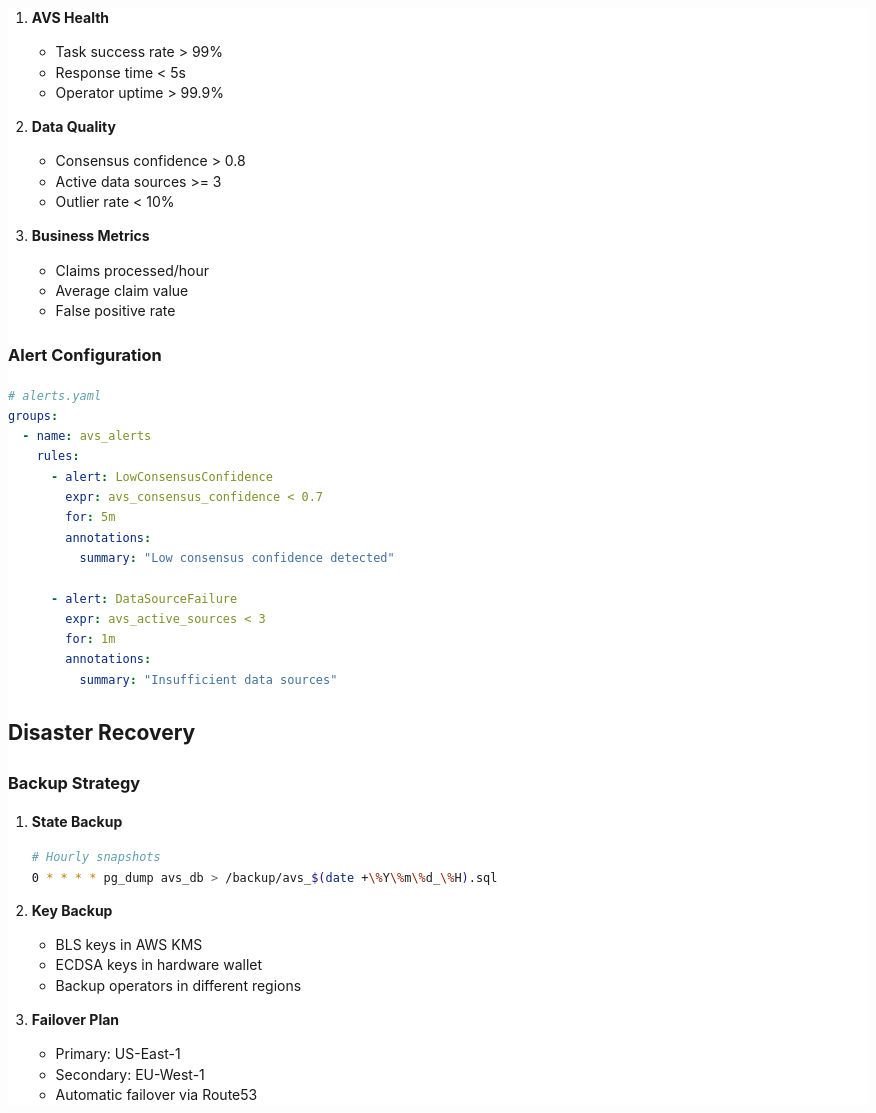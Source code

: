 1. **AVS Health**
   - Task success rate > 99%
   - Response time < 5s
   - Operator uptime > 99.9%

2. **Data Quality**
   - Consensus confidence > 0.8
   - Active data sources >= 3
   - Outlier rate < 10%

3. **Business Metrics**
   - Claims processed/hour
   - Average claim value
   - False positive rate

### Alert Configuration

```yaml
# alerts.yaml
groups:
  - name: avs_alerts
    rules:
      - alert: LowConsensusConfidence
        expr: avs_consensus_confidence < 0.7
        for: 5m
        annotations:
          summary: "Low consensus confidence detected"
          
      - alert: DataSourceFailure
        expr: avs_active_sources < 3
        for: 1m
        annotations:
          summary: "Insufficient data sources"
```

## Disaster Recovery

### Backup Strategy

1. **State Backup**
   ```bash
   # Hourly snapshots
   0 * * * * pg_dump avs_db > /backup/avs_$(date +\%Y\%m\%d_\%H).sql
   ```

2. **Key Backup**
   - BLS keys in AWS KMS
   - ECDSA keys in hardware wallet
   - Backup operators in different regions

3. **Failover Plan**
   - Primary: US-East-1
   - Secondary: EU-West-1
   - Automatic failover via Route53
